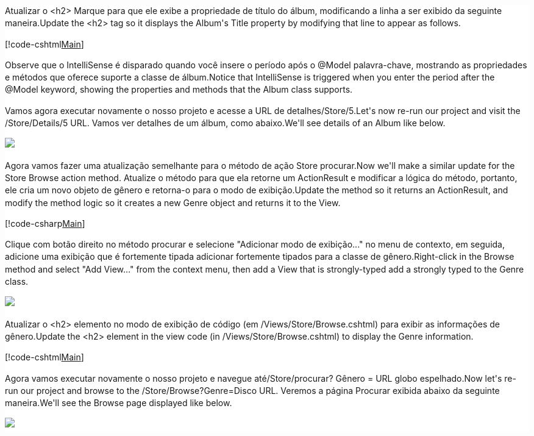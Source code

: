 <span data-ttu-id="cedd3-192">Atualizar o &lt;h2&gt; Marque para que ele exibe a propriedade de título do álbum, modificando a linha a ser exibido da seguinte maneira.</span><span class="sxs-lookup"><span data-stu-id="cedd3-192">Update the &lt;h2&gt; tag so it displays the Album's Title property by modifying that line to appear as follows.</span></span>

[!code-cshtml[Main](mvc-music-store-part-3/samples/sample13.cshtml)]

<span data-ttu-id="cedd3-193">Observe que o IntelliSense é disparado quando você insere o período após o @Model palavra-chave, mostrando as propriedades e métodos que oferece suporte a classe de álbum.</span><span class="sxs-lookup"><span data-stu-id="cedd3-193">Notice that IntelliSense is triggered when you enter the period after the @Model keyword, showing the properties and methods that the Album class supports.</span></span>

<span data-ttu-id="cedd3-194">Vamos agora executar novamente o nosso projeto e acesse a URL de detalhes/Store/5.</span><span class="sxs-lookup"><span data-stu-id="cedd3-194">Let's now re-run our project and visit the /Store/Details/5 URL.</span></span> <span data-ttu-id="cedd3-195">Vamos ver detalhes de um álbum, como abaixo.</span><span class="sxs-lookup"><span data-stu-id="cedd3-195">We'll see details of an Album like below.</span></span>

![](mvc-music-store-part-3/_static/image14.png)

<span data-ttu-id="cedd3-196">Agora vamos fazer uma atualização semelhante para o método de ação Store procurar.</span><span class="sxs-lookup"><span data-stu-id="cedd3-196">Now we'll make a similar update for the Store Browse action method.</span></span> <span data-ttu-id="cedd3-197">Atualize o método para que ela retorne um ActionResult e modificar a lógica do método, portanto, ele cria um novo objeto de gênero e retorna-o para o modo de exibição.</span><span class="sxs-lookup"><span data-stu-id="cedd3-197">Update the method so it returns an ActionResult, and modify the method logic so it creates a new Genre object and returns it to the View.</span></span>

[!code-csharp[Main](mvc-music-store-part-3/samples/sample14.cs)]

<span data-ttu-id="cedd3-198">Clique com botão direito no método procurar e selecione "Adicionar modo de exibição..." no menu de contexto, em seguida, adicione uma exibição que é fortemente tipada adicionar fortemente tipados para a classe de gênero.</span><span class="sxs-lookup"><span data-stu-id="cedd3-198">Right-click in the Browse method and select "Add View…" from the context menu, then add a View that is strongly-typed add a strongly typed to the Genre class.</span></span>

![](mvc-music-store-part-3/_static/image15.png)

<span data-ttu-id="cedd3-199">Atualizar o &lt;h2&gt; elemento no modo de exibição de código (em /Views/Store/Browse.cshtml) para exibir as informações de gênero.</span><span class="sxs-lookup"><span data-stu-id="cedd3-199">Update the &lt;h2&gt; element in the view code (in /Views/Store/Browse.cshtml) to display the Genre information.</span></span>

[!code-cshtml[Main](mvc-music-store-part-3/samples/sample15.cshtml)]

<span data-ttu-id="cedd3-200">Agora vamos executar novamente o nosso projeto e navegue até/Store/procurar? Gênero = URL globo espelhado.</span><span class="sxs-lookup"><span data-stu-id="cedd3-200">Now let's re-run our project and browse to the /Store/Browse?Genre=Disco URL.</span></span> <span data-ttu-id="cedd3-201">Veremos a página Procurar exibida abaixo da seguinte maneira.</span><span class="sxs-lookup"><span data-stu-id="cedd3-201">We'll see the Browse page displayed like below.</span></span>

![](mvc-music-store-part-3/_static/image16.png)
